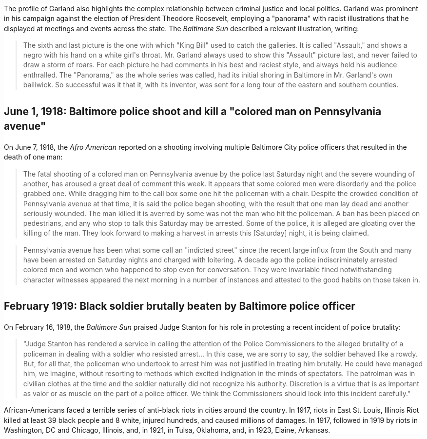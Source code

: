 The profile of Garland also highlights the complex relationship between criminal justice and local politics.  Garland was prominent in his campaign against the election of President Theodore Roosevelt, employing a "panorama" with racist illustrations that he displayed at meetings and events across the state. The _Baltimore Sun_ described a relevant illustration, writing:

> The sixth and last picture is the one with which "King Bill" used to catch the galleries. It is called "Assault," and shows a negro with his hand on a white girl's throat. Mr. Garland always used to show this "Assault" picture last, and never failed to draw a storm of roars. For each picture he had comments in his best and raciest style, and always held his audience enthralled. The "Panorama," as the whole series was called, had its initial shoring in Baltimore in Mr. Garland's own bailiwick. So successful was it that it, with its inventor, was sent for a long tour of the eastern and southern counties.

## June 1, 1918: Baltimore police shoot and kill a "colored man on Pennsylvania avenue"

On June 7, 1918, the *Afro American* reported on a shooting involving multiple Baltimore City police officers that resulted in the death of one man:

> The fatal shooting of a colored man on Pennsylvania avenue by the police last Saturday night and the severe wounding of another, has aroused a great deal of comment this week. It appears that some colored men were disorderly and the police grabbed one. While dragging him to the call box some one hit the policeman with a chair. Despite the crowded condition of Pennsylvania avenue at that time, it is said the police began shooting, with the result that one man lay dead and another seriously wounded. The man killed it is averred by some was not the man who hit the policeman. A ban has been placed on pedestrians, and any who stop to talk this Saturday may be arrested. Some of the police, it is alleged are gloating over the killing of the man. They look forward to making a harvest in arrests this [Saturday] night, it is being claimed.

> Pennsylvania avenue has been what some call an "indicted street" since the recent large influx from the South and many have been arrested on Saturday nights and charged with loitering. A decade ago the police indiscriminately arrested colored men and women who happened to stop even for conversation. They were invariable fined notwithstanding character witnesses appeared the next morning in a number of instances and attested to the good habits on those taken in.

## February 1919: Black soldier brutally beaten by Baltimore police officer
On February 16, 1918, the *Baltimore Sun* praised Judge Stanton for his role in protesting a recent incident of police brutality:

> "Judge Stanton has rendered a service in calling the attention of the Police Commissioners to the alleged brutality of a policeman in dealing with a soldier who resisted arrest… In this case, we are sorry to say, the soldier behaved like a rowdy. But, for all that, the policeman who undertook to arrest him was not justified in treating him brutally. He could have managed him, we imagine, without resorting to methods which excited indignation in the minds of spectators. The patrolman was in civilian clothes at the time and the soldier naturally did not recognize his authority. Discretion is a virtue that is as important as valor or as muscle on the part of a police officer. We think the Commissioners should look into this incident carefully."

African-Americans faced a terrible series of anti-black riots in cities around the country. In 1917, riots in East St. Louis, Illinois Riot killed at least 39 black people and 8 white, injured hundreds, and caused millions of damages. In 1917, followed in 1919 by riots in Washington, DC and Chicago, Illinois, and, in 1921, in Tulsa, Oklahoma, and, in 1923, Elaine, Arkansas.
